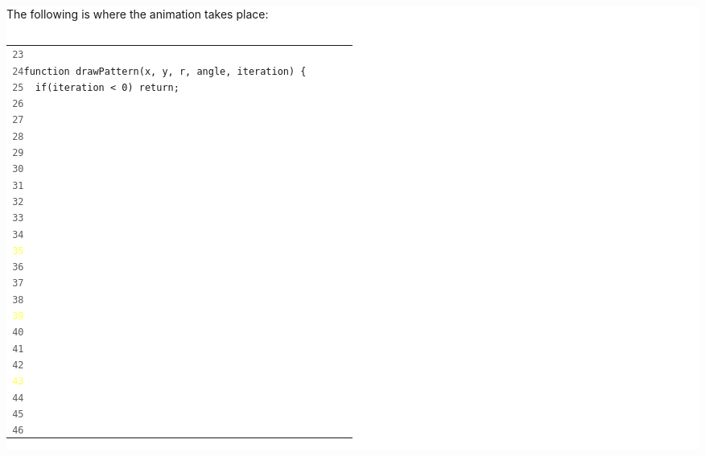 The following is where the animation takes place:

<div class="codetable-wrap" style="width:auto; overflow-x: auto;">
<table>
<colgroup>
<col width="5%" />
<col width="95%" />
</colgroup>
<tbody>
<tr>
<td style="padding:0px; position:sticky; left:0; opacity:0.70;">
<div class="language-javascript highlighter-rouge col01">
<div class="highlight" style="margin:0px">
<pre class="highlight col01" style="margin:0px;">
<code class="col01"> 23
 24
 25
 26
 27
 28
 29
 30
 31
 32
 33
 34
<span style="color:yellow;"> 35</span>
 36
 37
 38
<span style="color:yellow;"> 39</span>
 40
 41
 42
<span style="color:yellow;"> 43</span>
 44
 45
 46</code>
</pre>
</div>
</div>
</td>
<td style="padding:0px;">
<div class="language-javascript highlighter-rouge col02">
<div class="highlight" style="margin:0px;">
<pre class="highlight col02" style="margin:0px;">
<code class="col02">
<span class="kd">function</span> <span class="nx">drawPattern</span><span class="p">(</span><span class="nx">x</span><span class="p">,</span> <span class="nx">y</span><span class="p">,</span> <span class="nx">r</span><span class="p">,</span> <span class="nx">angle</span><span class="p">,</span> <span class="nx">iteration</span><span class="p">)</span> <span class="p">{</span>
  <span class="k">if</span><span class="p">(</span><span class="nx">iteration</span> <span class="o">&lt;</span> <span class="mi">0</span><span class="p">)</span> <span class="k">return</span><span class="p">;</span>
  